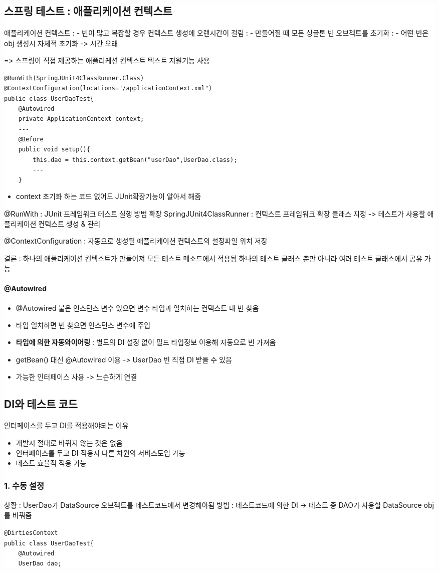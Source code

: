 
## 스프링 테스트 : 애플리케이션 컨텍스트
애플리케이션 컨텍스트
: - 빈이 많고 복잡할 경우 컨텍스트 생성에 오랜시간이 걸림
: - 만들어질 때 모든 싱글톤 빈 오브젝트를 초기화
: - 어떤 빈은 obj 생성시 자체적 초기화 -> 시간 오래

=> 스프링이 직접 제공하는 애플리케션 컨텍스트 텍스트 지원기능 사용

    @RunWith(SpringJUnit4ClassRunner.Class)
    @ContextConfiguration(locations="/applicationContext.xml")
    public class UserDaoTest{
	    @Autowired
	    private ApplicationContext context;
	    ---
	    @Before
	    public void setup(){
		    this.dao = this.context.getBean("userDao",UserDao.class);
		    ---
		}
- context 초기화 하는 코드 없어도 JUnit확장기능이 알아서 해줌

@RunWith
: JUnit 프레임워크 테스트 실행 방법 확장
SpringJUnit4ClassRunner : 컨텍스트 프레임워크 확장 클래스 지정 -> 테스트가 사용할 애플리케이션 컨텍스트 생성 & 관리


@ContextConfiguration
:  자동으로 생성될 애플리케이션 컨텍스트의 설정파일 위치 저장


결론 : 하나의 애플리케이션 컨텍스트가 만들어져 모든 테스트 메소드에서 적용됨
하나의 테스트 클래스 뿐만 아니라 여러 테스트 클래스에서 공유 가능

#### @Autowired
-  @Autowired  붙은 인스턴스 변수 있으면 변수 타입과 일치하는 컨텍스트 내 빈 찾음
- 타입 일치하면 빈 찾으면 인스턴스 변수에 주입
- **타입에 의한 자동와이어링** : 별도의 DI 설정 없이 필드 타입정보 이용해 자동으로 빈 가져옴

- getBean() 대신 @Autowired 이용 -> UserDao 빈 직접 DI 받을 수 있음
- 가능한 인터페이스 사용 -> 느슨하게 연결

## DI와 테스트 코드

인터페이스를 두고 DI를 적용해야되는 이유
- 개발시 절대로 바뀌지 않는 것은 없음
-  인터페이스를 두고 DI 적용시 다른 차원의 서비스도입 가능
-  테스트 효율적 적용 가능

### 1. 수동 설정
상황 : UserDao가 DataSource 오브젝트를 테스트코드에서 변경해야됨
방법 : 테스트코드에 의한 DI -> 테스트 중 DAO가 사용할 DataSource obj를 바꿔줌

    @DirtiesContext
    public class UserDaoTest{
	    @Autowired
	    UserDao dao;
	    